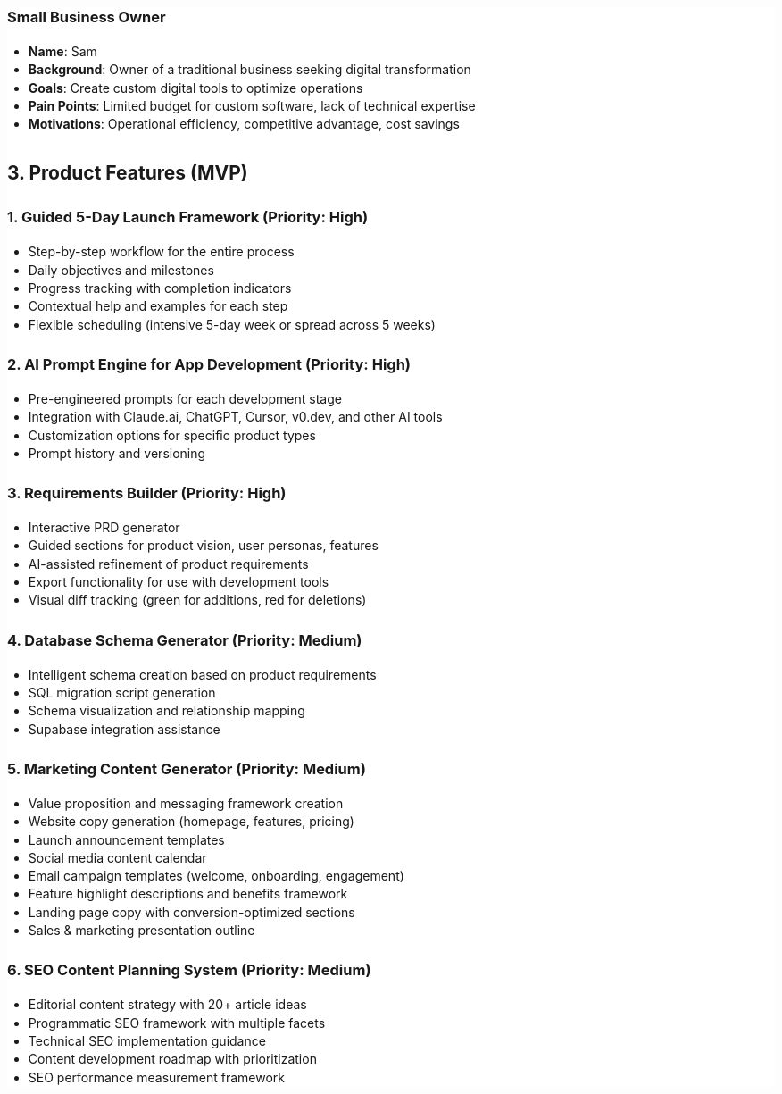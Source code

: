### Small Business Owner
- **Name**: Sam
- **Background**: Owner of a traditional business seeking digital transformation
- **Goals**: Create custom digital tools to optimize operations
- **Pain Points**: Limited budget for custom software, lack of technical expertise
- **Motivations**: Operational efficiency, competitive advantage, cost savings

## 3. Product Features (MVP)

### 1. Guided 5-Day Launch Framework (Priority: High)
- Step-by-step workflow for the entire process
- Daily objectives and milestones
- Progress tracking with completion indicators
- Contextual help and examples for each step
- Flexible scheduling (intensive 5-day week or spread across 5 weeks)

### 2. AI Prompt Engine for App Development (Priority: High)
- Pre-engineered prompts for each development stage
- Integration with Claude.ai, ChatGPT, Cursor, v0.dev, and other AI tools
- Customization options for specific product types
- Prompt history and versioning

### 3. Requirements Builder (Priority: High)
- Interactive PRD generator
- Guided sections for product vision, user personas, features
- AI-assisted refinement of product requirements
- Export functionality for use with development tools
- Visual diff tracking (green for additions, red for deletions)

### 4. Database Schema Generator (Priority: Medium)
- Intelligent schema creation based on product requirements
- SQL migration script generation
- Schema visualization and relationship mapping
- Supabase integration assistance

### 5. Marketing Content Generator (Priority: Medium)
- Value proposition and messaging framework creation
- Website copy generation (homepage, features, pricing)
- Launch announcement templates
- Social media content calendar
- Email campaign templates (welcome, onboarding, engagement)
- Feature highlight descriptions and benefits framework
- Landing page copy with conversion-optimized sections
- Sales & marketing presentation outline

### 6. SEO Content Planning System (Priority: Medium)
- Editorial content strategy with 20+ article ideas
- Programmatic SEO framework with multiple facets
- Technical SEO implementation guidance
- Content development roadmap with prioritization
- SEO performance measurement framework
